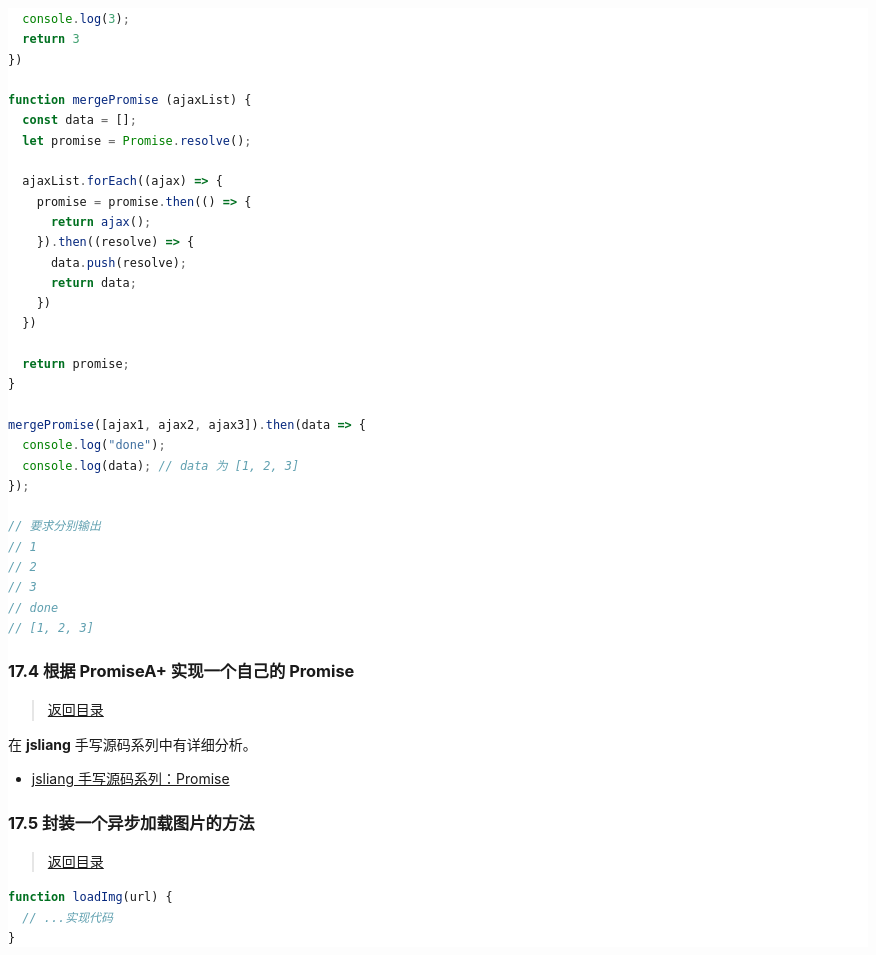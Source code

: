 ```js
  console.log(3);
  return 3
})

function mergePromise (ajaxList) {
  const data = [];
  let promise = Promise.resolve();

  ajaxList.forEach((ajax) => {
    promise = promise.then(() => {
      return ajax();
    }).then((resolve) => {
      data.push(resolve);
      return data;
    })
  })

  return promise;
}

mergePromise([ajax1, ajax2, ajax3]).then(data => {
  console.log("done");
  console.log(data); // data 为 [1, 2, 3]
});

// 要求分别输出
// 1
// 2
// 3
// done
// [1, 2, 3]
```

### <a name="chapter-seventeen-four" id="chapter-seventeen-four"></a>17.4 根据 PromiseA+ 实现一个自己的 Promise

> [返回目录](#chapter-one)

在 **jsliang** 手写源码系列中有详细分析。

* [jsliang 手写源码系列：Promise](https://github.com/LiangJunrong/document-library/blob/master/other-library/interview/%E9%9D%A2%E8%AF%95%E8%B5%84%E6%96%99%E6%95%B4%E7%90%86/JavaScript/%E6%89%8B%E5%86%99%E6%BA%90%E7%A0%81%E7%B3%BB%E5%88%97/Promise.md)

### <a name="chapter-seventeen-five" id="chapter-seventeen-five"></a>17.5 封装一个异步加载图片的方法

> [返回目录](#chapter-one)

```js
function loadImg(url) {
  // ...实现代码
}
```
